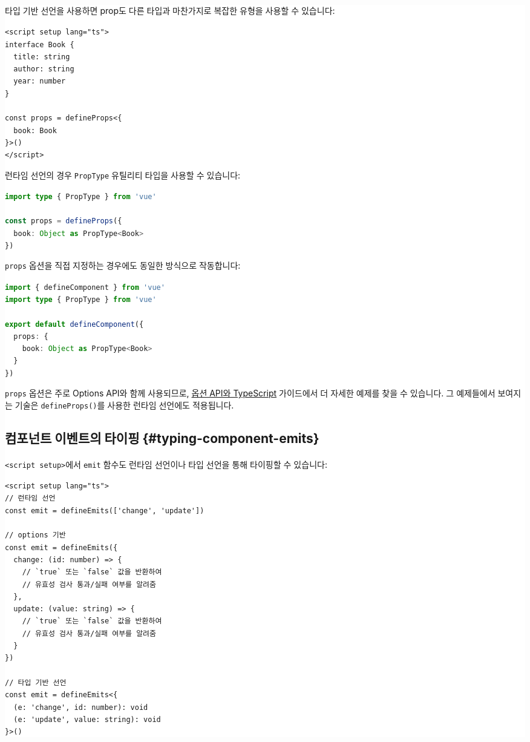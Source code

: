 타입 기반 선언을 사용하면 prop도 다른 타입과 마찬가지로 복잡한 유형을 사용할 수 있습니다:

```vue
<script setup lang="ts">
interface Book {
  title: string
  author: string
  year: number
}

const props = defineProps<{
  book: Book
}>()
</script>
```

런타임 선언의 경우 `PropType` 유틸리티 타입을 사용할 수 있습니다:

```ts
import type { PropType } from 'vue'

const props = defineProps({
  book: Object as PropType<Book>
})
```

`props` 옵션을 직접 지정하는 경우에도 동일한 방식으로 작동합니다:

```ts
import { defineComponent } from 'vue'
import type { PropType } from 'vue'

export default defineComponent({
  props: {
    book: Object as PropType<Book>
  }
})
```

`props` 옵션은 주로 Options API와 함께 사용되므로, [옵션 API와 TypeScript](/guide/typescript/options-api#typing-component-props) 가이드에서 더 자세한 예제를 찾을 수 있습니다. 그 예제들에서 보여지는 기술은 `defineProps()`를 사용한 런타임 선언에도 적용됩니다.

## 컴포넌트 이벤트의 타이핑 {#typing-component-emits}

`<script setup>`에서 `emit` 함수도 런타임 선언이나 타입 선언을 통해 타이핑할 수 있습니다:

```vue
<script setup lang="ts">
// 런타임 선언
const emit = defineEmits(['change', 'update'])

// options 기반
const emit = defineEmits({
  change: (id: number) => {
    // `true` 또는 `false` 값을 반환하여
    // 유효성 검사 통과/실패 여부를 알려줌
  },
  update: (value: string) => {
    // `true` 또는 `false` 값을 반환하여
    // 유효성 검사 통과/실패 여부를 알려줌
  }
})

// 타입 기반 선언
const emit = defineEmits<{
  (e: 'change', id: number): void
  (e: 'update', value: string): void
}>()
```